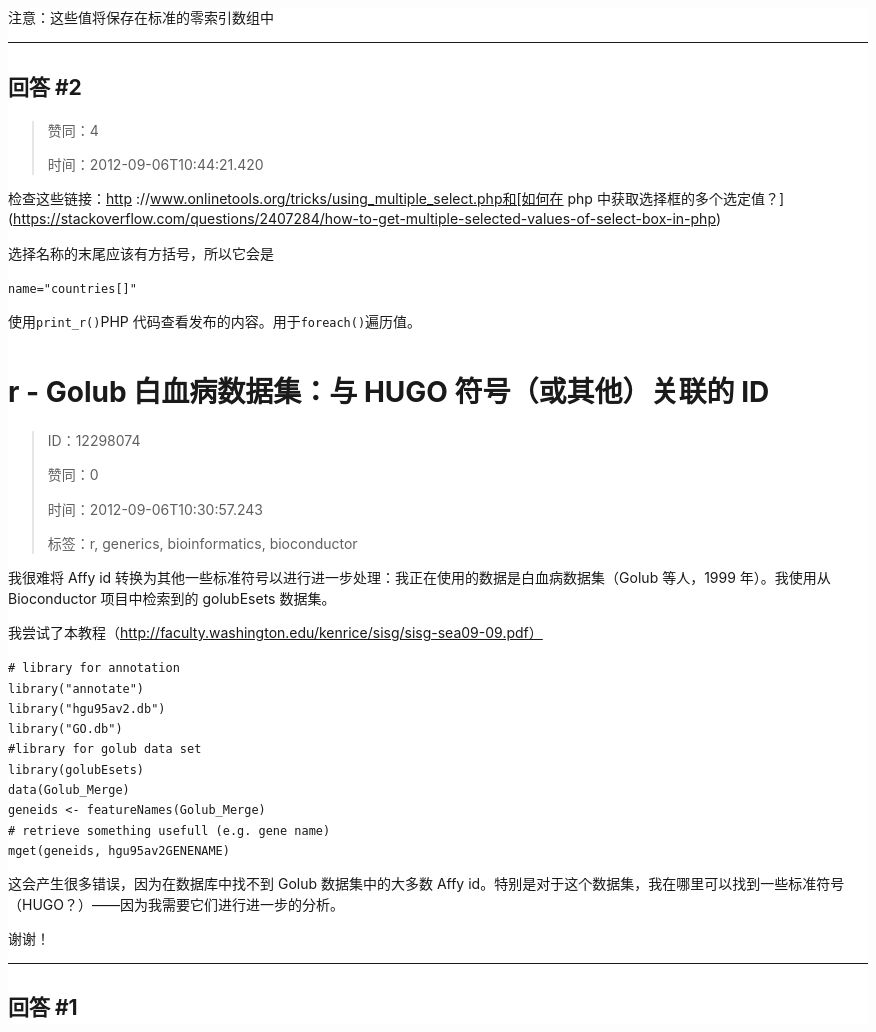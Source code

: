注意：这些值将保存在标准的零索引数组中

* * *

## 回答 #2

> 赞同：4
> 
> 时间：2012-09-06T10:44:21.420

检查这些链接：[http](http://www.onlinetools.org/tricks/using_multiple_select.php) ://www.onlinetools.org/tricks/using_multiple_select.php和[如何在 php 中获取选择框的多个选定值？](https://stackoverflow.com/questions/2407284/how-to-get-multiple-selected-values-of-select-box-in-php)

选择名称的末尾应该有方括号，所以它会是

`name="countries[]"`

使用`print_r()`PHP 代码查看发布的内容。用于`foreach()`遍历值。

# r - Golub 白血病数据集：与 HUGO 符号（或其他）关联的 ID

> ID：12298074
> 
> 赞同：0
> 
> 时间：2012-09-06T10:30:57.243
> 
> 标签：r, generics, bioinformatics, bioconductor

我很难将 Affy id 转换为其他一些标准符号以进行进一步处理：我正在使用的数据是白血病数据集（Golub 等人，1999 年）。我使用从 Bioconductor 项目中检索到的 golubEsets 数据集。

我尝试了本教程（http://faculty.washington.edu/kenrice/sisg/sisg-sea09-09.pdf）

```
# library for annotation
library("annotate")
library("hgu95av2.db")
library("GO.db")
#library for golub data set
library(golubEsets)
data(Golub_Merge)
geneids <- featureNames(Golub_Merge)
# retrieve something usefull (e.g. gene name)
mget(geneids, hgu95av2GENENAME) 
```

这会产生很多错误，因为在数据库中找不到 Golub 数据集中的大多数 Affy id。特别是对于这个数据集，我在哪里可以找到一些标准符号（HUGO？）——因为我需要它们进行进一步的分析。

谢谢！

* * *

## 回答 #1

